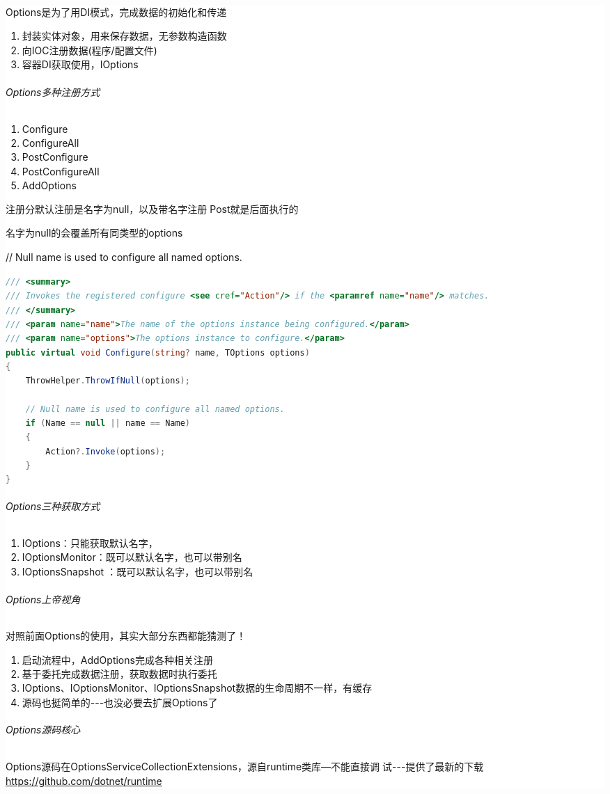  Options是为了用DI模式，完成数据的初始化和传递 

1.  封装实体对象，用来保存数据，无参数构造函数 
2.  向IOC注册数据(程序/配置文件) 
3.  容器DI获取使用，IOptions  

######  Options多种注册方式 

1.  Configure 
2.  ConfigureAll 
3.  PostConfigure 
4.  PostConfigureAll 
5.  AddOptions 

 注册分默认注册是名字为null，以及带名字注册 Post就是后面执行的 

 名字为null的会覆盖所有同类型的options

  // Null name is used to configure all named options.

```c#
/// <summary>
/// Invokes the registered configure <see cref="Action"/> if the <paramref name="name"/> matches.
/// </summary>
/// <param name="name">The name of the options instance being configured.</param>
/// <param name="options">The options instance to configure.</param>
public virtual void Configure(string? name, TOptions options)
{
    ThrowHelper.ThrowIfNull(options);

    // Null name is used to configure all named options.
    if (Name == null || name == Name)
    {
        Action?.Invoke(options);
    }
}
```



######  Options三种获取方式 

1.  IOptions：只能获取默认名字， 
2.  IOptionsMonitor：既可以默认名字，也可以带别名 
3.  IOptionsSnapshot ：既可以默认名字，也可以带别名 

######  Options上帝视角 

 对照前面Options的使用，其实大部分东西都能猜测了！ 

1.  启动流程中，AddOptions完成各种相关注册 
2.  基于委托完成数据注册，获取数据时执行委托 
3.  IOptions、IOptionsMonitor、IOptionsSnapshot数据的生命周期不一样，有缓存 
4.  源码也挺简单的---也没必要去扩展Options了  

######  Options源码核心 

 Options源码在OptionsServiceCollectionExtensions，源自runtime类库—不能直接调 试---提供了最新的下载 https://github.com/dotnet/runtime 
